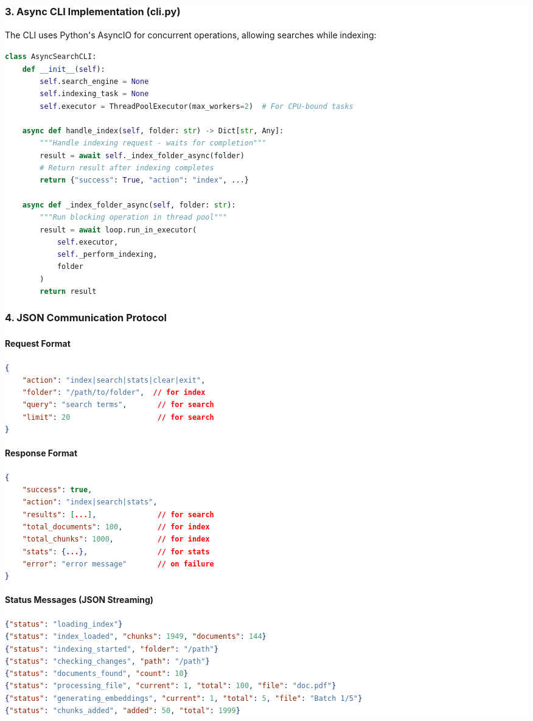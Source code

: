 ### 3. Async CLI Implementation (cli.py)

The CLI uses Python's AsyncIO for concurrent operations, allowing searches while indexing:

```python
class AsyncSearchCLI:
    def __init__(self):
        self.search_engine = None
        self.indexing_task = None
        self.executor = ThreadPoolExecutor(max_workers=2)  # For CPU-bound tasks
        
    async def handle_index(self, folder: str) -> Dict[str, Any]:
        """Handle indexing request - waits for completion"""
        result = await self._index_folder_async(folder)
        # Return result after indexing completes
        return {"success": True, "action": "index", ...}
        
    async def _index_folder_async(self, folder: str):
        """Run blocking operation in thread pool"""
        result = await loop.run_in_executor(
            self.executor,
            self._perform_indexing,
            folder
        )
        return result
```

### 4. JSON Communication Protocol

#### Request Format
```json
{
    "action": "index|search|stats|clear|exit",
    "folder": "/path/to/folder",  // for index
    "query": "search terms",       // for search
    "limit": 20                    // for search
}
```

#### Response Format
```json
{
    "success": true,
    "action": "index|search|stats",
    "results": [...],              // for search
    "total_documents": 100,        // for index
    "total_chunks": 1000,          // for index
    "stats": {...},                // for stats
    "error": "error message"       // on failure
}
```

#### Status Messages (JSON Streaming)
```json
{"status": "loading_index"}
{"status": "index_loaded", "chunks": 1949, "documents": 144}
{"status": "indexing_started", "folder": "/path"}
{"status": "checking_changes", "path": "/path"}
{"status": "documents_found", "count": 10}
{"status": "processing_file", "current": 1, "total": 100, "file": "doc.pdf"}
{"status": "generating_embeddings", "current": 1, "total": 5, "file": "Batch 1/5"}
{"status": "chunks_added", "added": 50, "total": 1999}
```
